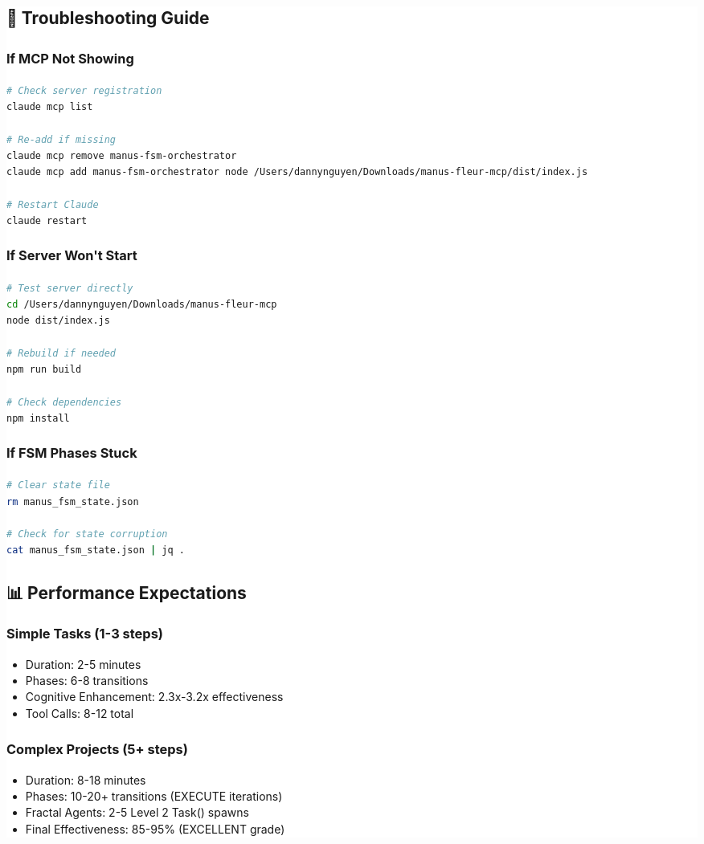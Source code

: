 ## 🚨 **Troubleshooting Guide**

### **If MCP Not Showing**
```bash
# Check server registration
claude mcp list

# Re-add if missing
claude mcp remove manus-fsm-orchestrator
claude mcp add manus-fsm-orchestrator node /Users/dannynguyen/Downloads/manus-fleur-mcp/dist/index.js

# Restart Claude
claude restart
```

### **If Server Won't Start**
```bash
# Test server directly
cd /Users/dannynguyen/Downloads/manus-fleur-mcp
node dist/index.js

# Rebuild if needed
npm run build

# Check dependencies
npm install
```

### **If FSM Phases Stuck**
```bash
# Clear state file
rm manus_fsm_state.json

# Check for state corruption
cat manus_fsm_state.json | jq .
```

## 📊 **Performance Expectations**

### **Simple Tasks** (1-3 steps)
- Duration: 2-5 minutes
- Phases: 6-8 transitions
- Cognitive Enhancement: 2.3x-3.2x effectiveness
- Tool Calls: 8-12 total

### **Complex Projects** (5+ steps)
- Duration: 8-18 minutes  
- Phases: 10-20+ transitions (EXECUTE iterations)
- Fractal Agents: 2-5 Level 2 Task() spawns
- Final Effectiveness: 85-95% (EXCELLENT grade)
